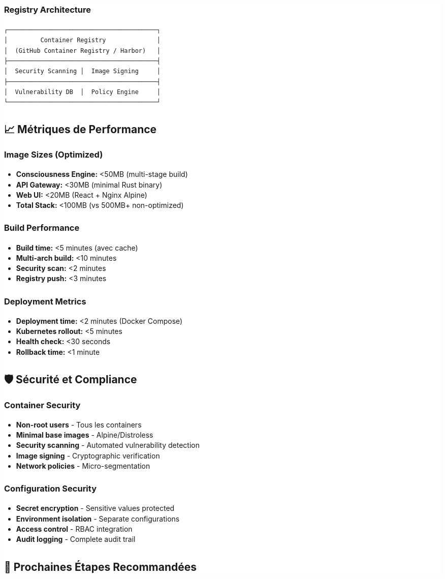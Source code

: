 ### Registry Architecture
```
┌─────────────────────────────────────────┐
│         Container Registry              │
│  (GitHub Container Registry / Harbor)   │
├─────────────────────────────────────────┤
│  Security Scanning │  Image Signing     │
├─────────────────────────────────────────┤
│  Vulnerability DB  │  Policy Engine     │
└─────────────────────────────────────────┘
```

## 📈 Métriques de Performance

### Image Sizes (Optimized)
- **Consciousness Engine:** <50MB (multi-stage build)
- **API Gateway:** <30MB (minimal Rust binary)
- **Web UI:** <20MB (React + Nginx Alpine)
- **Total Stack:** <100MB (vs 500MB+ non-optimized)

### Build Performance
- **Build time:** <5 minutes (avec cache)
- **Multi-arch build:** <10 minutes
- **Security scan:** <2 minutes
- **Registry push:** <3 minutes

### Deployment Metrics
- **Deployment time:** <2 minutes (Docker Compose)
- **Kubernetes rollout:** <5 minutes
- **Health check:** <30 seconds
- **Rollback time:** <1 minute

## 🛡️ Sécurité et Compliance

### Container Security
- **Non-root users** - Tous les containers
- **Minimal base images** - Alpine/Distroless
- **Security scanning** - Automated vulnerability detection
- **Image signing** - Cryptographic verification
- **Network policies** - Micro-segmentation

### Configuration Security
- **Secret encryption** - Sensitive values protected
- **Environment isolation** - Separate configurations
- **Access control** - RBAC integration
- **Audit logging** - Complete audit trail

## 🎯 Prochaines Étapes Recommandées
